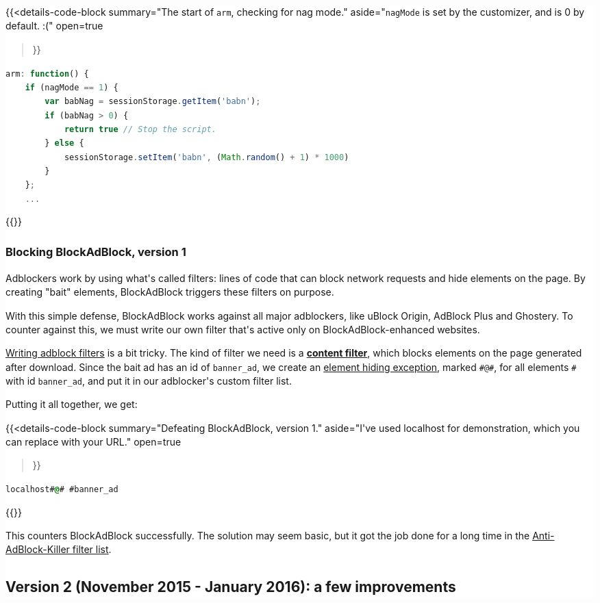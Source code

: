 {{<details-code-block 
summary="The start of `arm`, checking for nag mode."
aside="`nagMode` is set by the customizer, and is 0 by default. :("
open=true
>}}
``` js {hl_lines=[2]}
arm: function() {
    if (nagMode == 1) {
        var babNag = sessionStorage.getItem('babn');
        if (babNag > 0) {
            return true // Stop the script.
        } else {
            sessionStorage.setItem('babn', (Math.random() + 1) * 1000)
        }
    };
    ...
```
{{</details-code-block>}}

### Blocking BlockAdBlock, version 1

Adblockers work by using what's called filters: lines of code that can block network requests and hide elements on the page. 
By creating "bait" elements, BlockAdBlock triggers these filters on purpose.

With this simple defense, BlockAdBlock works against all major adblockers, like uBlock Origin, AdBlock Plus and Ghostery. To counter against this, we must write our own filter that's active only on BlockAdBlock-enhanced websites.

[Writing adblock filters](https://help.eyeo.com/en/adblockplus/how-to-write-filters) is a bit tricky. 
The kind of filter we need is a **[content filter](https://help.eyeo.com/en/adblockplus/how-to-write-filters#content-filters)**, which blocks elements on the page generated after download. Since the bait ad has an id of `banner_ad`, we create an [element hiding exception](https://help.eyeo.com/en/adblockplus/how-to-write-filters#elemhide_basic), marked `#@#`, for all elements `#` with id `banner_ad`, and put it in our adblocker's custom filter list.

Putting it all together, we get:

{{<details-code-block 
summary="Defeating BlockAdBlock, version 1."
aside="I've used localhost for demonstration, which you can replace with your URL."
open=true
>}}
``` css
localhost#@# #banner_ad
```
{{</details-code-block>}}

This counters BlockAdBlock successfully. The solution may seem basic, but it got the job done for a long time in the [Anti-AdBlock-Killer filter list](https://github.com/reek/anti-adblock-killer/blob/master/anti-adblock-killer-filters.txt#L150).

## Version 2 (November 2015 - January 2016): a few improvements


[^unpacker]: If you want an intuition of how it works, try pasting the below example into a JS console and then look at the code. If you're interested in its inner workings, [here's the source code](https://github.com/evanw/packer/blob/master/packer.js). 
[^eval->log]: Don't believe me? Try changing `eval` to `console.log` in the first line of the above example and you might find something hidden...